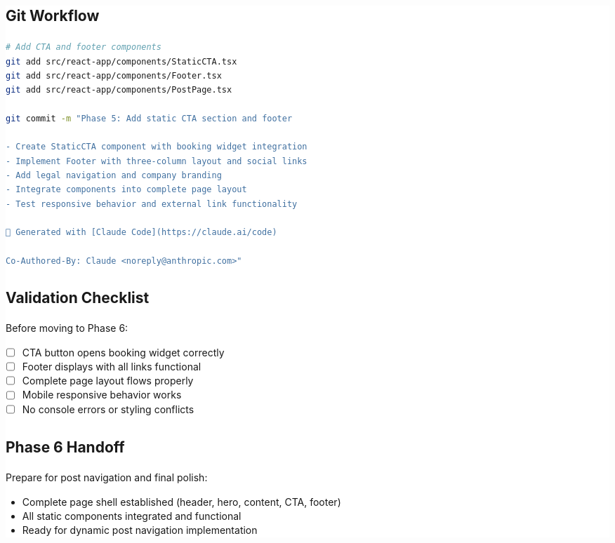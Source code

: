 ## Git Workflow
```bash
# Add CTA and footer components
git add src/react-app/components/StaticCTA.tsx
git add src/react-app/components/Footer.tsx
git add src/react-app/components/PostPage.tsx

git commit -m "Phase 5: Add static CTA section and footer

- Create StaticCTA component with booking widget integration
- Implement Footer with three-column layout and social links
- Add legal navigation and company branding
- Integrate components into complete page layout
- Test responsive behavior and external link functionality

🤖 Generated with [Claude Code](https://claude.ai/code)

Co-Authored-By: Claude <noreply@anthropic.com>"
```

## Validation Checklist
Before moving to Phase 6:
- [ ] CTA button opens booking widget correctly
- [ ] Footer displays with all links functional
- [ ] Complete page layout flows properly
- [ ] Mobile responsive behavior works
- [ ] No console errors or styling conflicts

## Phase 6 Handoff
Prepare for post navigation and final polish:
- Complete page shell established (header, hero, content, CTA, footer)
- All static components integrated and functional
- Ready for dynamic post navigation implementation
